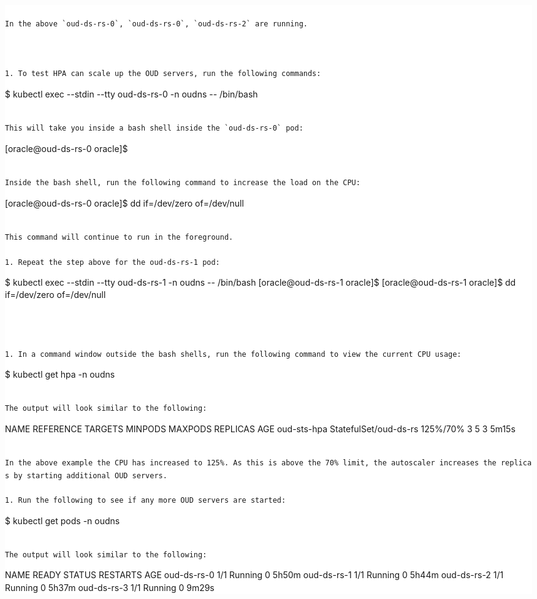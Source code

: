    ```
   
   In the above `oud-ds-rs-0`, `oud-ds-rs-0`, `oud-ds-rs-2` are running.
   


1. To test HPA can scale up the OUD servers, run the following commands:

   ```
   $ kubectl exec --stdin --tty oud-ds-rs-0 -n oudns -- /bin/bash
   ```
   
   This will take you inside a bash shell inside the `oud-ds-rs-0` pod:

   ```
   [oracle@oud-ds-rs-0 oracle]$
   ```
   
   Inside the bash shell, run the following command to increase the load on the CPU:
   
   ```
   [oracle@oud-ds-rs-0 oracle]$ dd if=/dev/zero of=/dev/null
   ```
   
   This command will continue to run in the foreground.

1. Repeat the step above for the oud-ds-rs-1 pod:

   ```
   $ kubectl exec --stdin --tty oud-ds-rs-1 -n oudns -- /bin/bash
   [oracle@oud-ds-rs-1 oracle]$
   [oracle@oud-ds-rs-1 oracle]$ dd if=/dev/zero of=/dev/null
   ```
   
   

1. In a command window outside the bash shells, run the following command to view the current CPU usage:

   ```
   $ kubectl get hpa -n oudns
   ```
   
   The output will look similar to the following:
   
   ```
   NAME          REFERENCE               TARGETS    MINPODS   MAXPODS   REPLICAS   AGE
   oud-sts-hpa   StatefulSet/oud-ds-rs   125%/70%   3         5         3          5m15s
   ```
   
   In the above example the CPU has increased to 125%. As this is above the 70% limit, the autoscaler increases the replicas by starting additional OUD servers.
   
1. Run the following to see if any more OUD servers are started:
   
   ```
   $ kubectl get pods -n oudns
   ```
   
   The output will look similar to the following:
   
   ```
   NAME                              READY   STATUS      RESTARTS   AGE
   oud-ds-rs-0                       1/1     Running     0          5h50m
   oud-ds-rs-1                       1/1     Running     0          5h44m
   oud-ds-rs-2                       1/1     Running     0          5h37m
   oud-ds-rs-3                       1/1     Running     0          9m29s